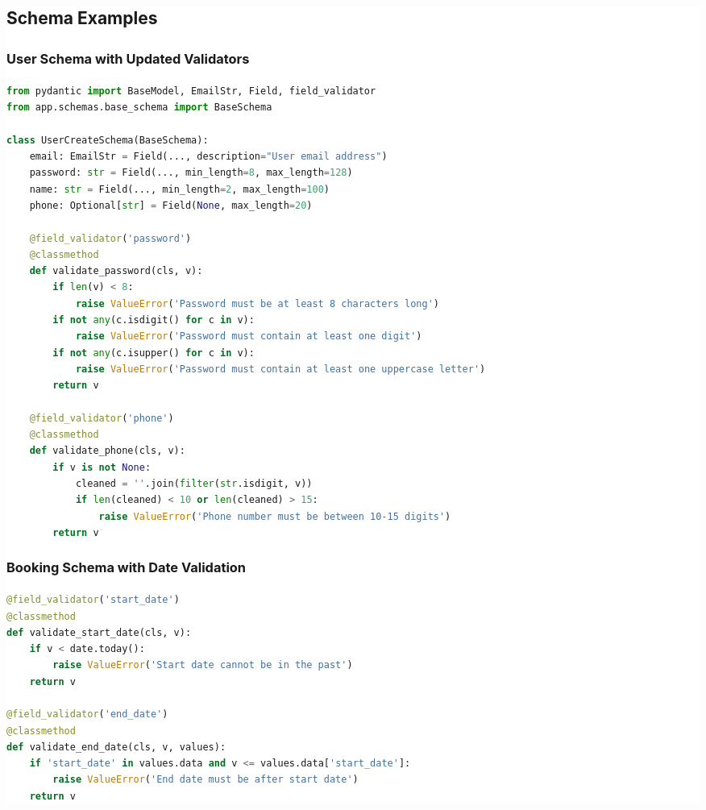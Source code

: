 ## Schema Examples

### User Schema with Updated Validators

```python
from pydantic import BaseModel, EmailStr, Field, field_validator
from app.schemas.base_schema import BaseSchema

class UserCreateSchema(BaseSchema):
    email: EmailStr = Field(..., description="User email address")
    password: str = Field(..., min_length=8, max_length=128)
    name: str = Field(..., min_length=2, max_length=100)
    phone: Optional[str] = Field(None, max_length=20)

    @field_validator('password')
    @classmethod
    def validate_password(cls, v):
        if len(v) < 8:
            raise ValueError('Password must be at least 8 characters long')
        if not any(c.isdigit() for c in v):
            raise ValueError('Password must contain at least one digit')
        if not any(c.isupper() for c in v):
            raise ValueError('Password must contain at least one uppercase letter')
        return v

    @field_validator('phone')
    @classmethod
    def validate_phone(cls, v):
        if v is not None:
            cleaned = ''.join(filter(str.isdigit, v))
            if len(cleaned) < 10 or len(cleaned) > 15:
                raise ValueError('Phone number must be between 10-15 digits')
        return v
```

### Booking Schema with Date Validation

```python
@field_validator('start_date')
@classmethod
def validate_start_date(cls, v):
    if v < date.today():
        raise ValueError('Start date cannot be in the past')
    return v

@field_validator('end_date')
@classmethod
def validate_end_date(cls, v, values):
    if 'start_date' in values.data and v <= values.data['start_date']:
        raise ValueError('End date must be after start date')
    return v
```
